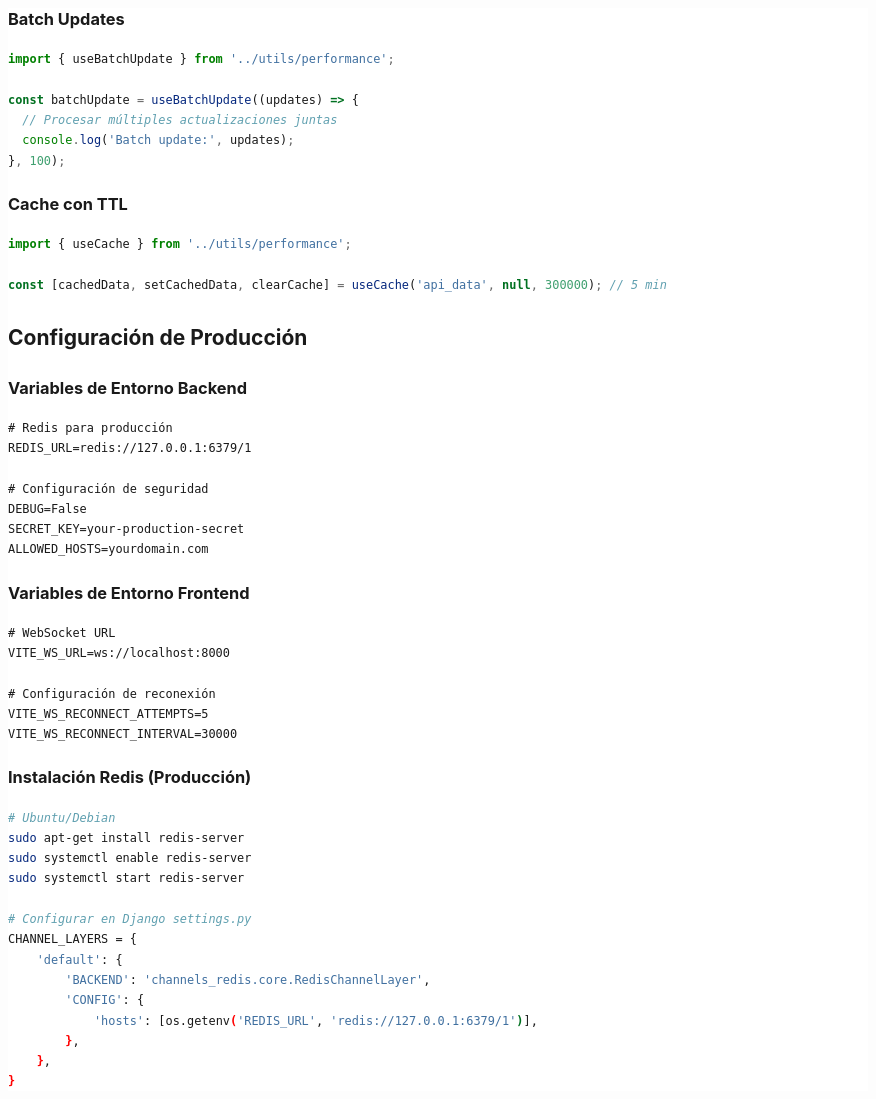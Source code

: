 ### Batch Updates

```js
import { useBatchUpdate } from '../utils/performance';

const batchUpdate = useBatchUpdate((updates) => {
  // Procesar múltiples actualizaciones juntas
  console.log('Batch update:', updates);
}, 100);
```

### Cache con TTL

```js
import { useCache } from '../utils/performance';

const [cachedData, setCachedData, clearCache] = useCache('api_data', null, 300000); // 5 min
```

## Configuración de Producción

### Variables de Entorno Backend

```env
# Redis para producción
REDIS_URL=redis://127.0.0.1:6379/1

# Configuración de seguridad
DEBUG=False
SECRET_KEY=your-production-secret
ALLOWED_HOSTS=yourdomain.com
```

### Variables de Entorno Frontend

```env
# WebSocket URL
VITE_WS_URL=ws://localhost:8000

# Configuración de reconexión
VITE_WS_RECONNECT_ATTEMPTS=5
VITE_WS_RECONNECT_INTERVAL=30000
```

### Instalación Redis (Producción)

```bash
# Ubuntu/Debian
sudo apt-get install redis-server
sudo systemctl enable redis-server
sudo systemctl start redis-server

# Configurar en Django settings.py
CHANNEL_LAYERS = {
    'default': {
        'BACKEND': 'channels_redis.core.RedisChannelLayer',
        'CONFIG': {
            'hosts': [os.getenv('REDIS_URL', 'redis://127.0.0.1:6379/1')],
        },
    },
}
```
